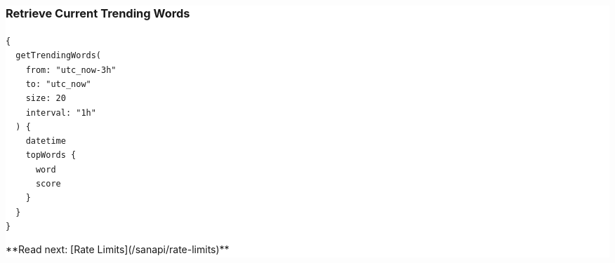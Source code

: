 ### Retrieve Current Trending Words

```graphql-explorer
{
  getTrendingWords(
    from: "utc_now-3h"
    to: "utc_now"
    size: 20
    interval: "1h"
  ) {
    datetime
    topWords {
      word
      score
    }
  }
}
```

<Notebox type="none">
**Read next: [Rate Limits](/sanapi/rate-limits)**
</Notebox>
